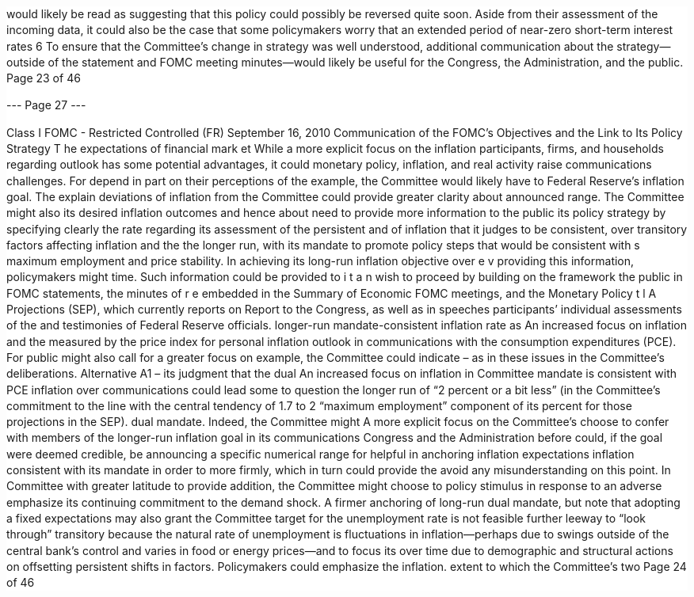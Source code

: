 would likely be read as suggesting that this policy could possibly be reversed quite soon.
Aside from their assessment of the incoming data, it could also be the case that
some policymakers worry that an extended period of near-zero short-term interest rates
6 To ensure that the Committee’s change in strategy was well understood, additional communication
about the strategy—outside of the statement and FOMC meeting minutes—would likely be useful for the
Congress, the Administration, and the public.
Page 23 of 46

--- Page 27 ---

Class I FOMC - Restricted Controlled (FR) September 16, 2010
Communication of the FOMC’s Objectives and the Link to Its Policy Strategy
T he expectations of financial mark et While a more explicit focus on the inflation
participants, firms, and households regarding outlook has some potential advantages, it could
monetary policy, inflation, and real activity raise communications challenges. For
depend in part on their perceptions of the example, the Committee would likely have to
Federal Reserve’s inflation goal. The explain deviations of inflation from the
Committee could provide greater clarity about announced range. The Committee might also
its desired inflation outcomes and hence about need to provide more information to the public
its policy strategy by specifying clearly the rate regarding its assessment of the persistent and
of inflation that it judges to be consistent, over transitory factors affecting inflation and the
the longer run, with its mandate to promote policy steps that would be consistent with
s maximum employment and price stability. In achieving its long-run inflation objective over
e
v providing this information, policymakers might time. Such information could be provided to
i
t
a
n wish to proceed by building on the framework the public in FOMC statements, the minutes of
r
e embedded in the Summary of Economic FOMC meetings, and the Monetary Policy
t
l
A Projections (SEP), which currently reports on Report to the Congress, as well as in speeches
participants’ individual assessments of the and testimonies of Federal Reserve officials.
longer-run mandate-consistent inflation rate as An increased focus on inflation and the
measured by the price index for personal inflation outlook in communications with the
consumption expenditures (PCE). For public might also call for a greater focus on
example, the Committee could indicate – as in these issues in the Committee’s deliberations.
Alternative A1 – its judgment that the dual
An increased focus on inflation in Committee
mandate is consistent with PCE inflation over
communications could lead some to question
the longer run of “2 percent or a bit less” (in
the Committee’s commitment to the
line with the central tendency of 1.7 to 2
“maximum employment” component of its
percent for those projections in the SEP).
dual mandate. Indeed, the Committee might
A more explicit focus on the Committee’s choose to confer with members of the
longer-run inflation goal in its communications Congress and the Administration before
could, if the goal were deemed credible, be announcing a specific numerical range for
helpful in anchoring inflation expectations inflation consistent with its mandate in order to
more firmly, which in turn could provide the avoid any misunderstanding on this point. In
Committee with greater latitude to provide addition, the Committee might choose to
policy stimulus in response to an adverse emphasize its continuing commitment to the
demand shock. A firmer anchoring of long-run dual mandate, but note that adopting a fixed
expectations may also grant the Committee target for the unemployment rate is not feasible
further leeway to “look through” transitory because the natural rate of unemployment is
fluctuations in inflation—perhaps due to swings outside of the central bank’s control and varies
in food or energy prices—and to focus its over time due to demographic and structural
actions on offsetting persistent shifts in factors. Policymakers could emphasize the
inflation. extent to which the Committee’s two
Page 24 of 46
